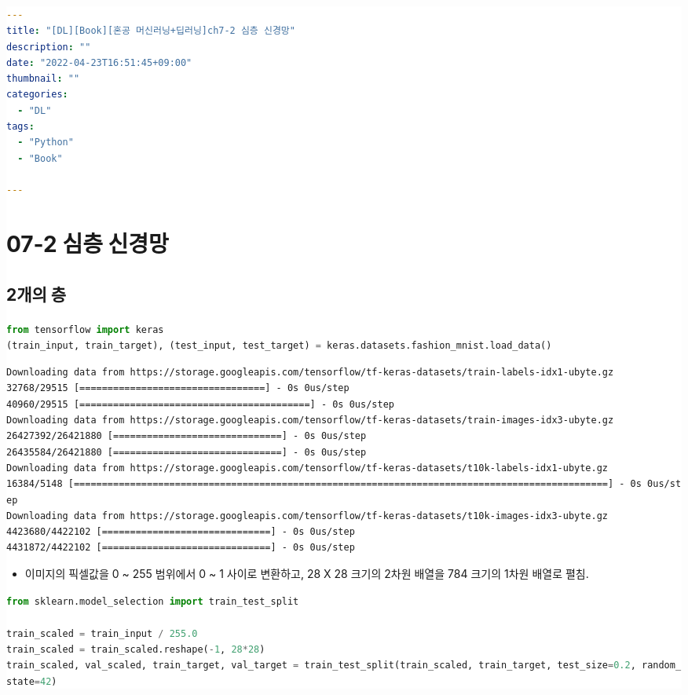 ```yaml
---
title: "[DL][Book][혼공 머신러닝+딥러닝]ch7-2 심층 신경망"
description: ""
date: "2022-04-23T16:51:45+09:00"
thumbnail: ""
categories:
  - "DL"
tags:
  - "Python"
  - "Book"

---
```


# 07-2 심층 신경망

## 2개의 층


```python
from tensorflow import keras
(train_input, train_target), (test_input, test_target) = keras.datasets.fashion_mnist.load_data()
```

    Downloading data from https://storage.googleapis.com/tensorflow/tf-keras-datasets/train-labels-idx1-ubyte.gz
    32768/29515 [=================================] - 0s 0us/step
    40960/29515 [=========================================] - 0s 0us/step
    Downloading data from https://storage.googleapis.com/tensorflow/tf-keras-datasets/train-images-idx3-ubyte.gz
    26427392/26421880 [==============================] - 0s 0us/step
    26435584/26421880 [==============================] - 0s 0us/step
    Downloading data from https://storage.googleapis.com/tensorflow/tf-keras-datasets/t10k-labels-idx1-ubyte.gz
    16384/5148 [===============================================================================================] - 0s 0us/step
    Downloading data from https://storage.googleapis.com/tensorflow/tf-keras-datasets/t10k-images-idx3-ubyte.gz
    4423680/4422102 [==============================] - 0s 0us/step
    4431872/4422102 [==============================] - 0s 0us/step
    

- 이미지의 픽셀값을 0 ~ 255 범위에서 0 ~ 1 사이로 변환하고, 28 X 28 크기의 2차원 배열을 784 크기의 1차원 배열로 펼침.


```python
from sklearn.model_selection import train_test_split

train_scaled = train_input / 255.0
train_scaled = train_scaled.reshape(-1, 28*28)
train_scaled, val_scaled, train_target, val_target = train_test_split(train_scaled, train_target, test_size=0.2, random_state=42)
```
